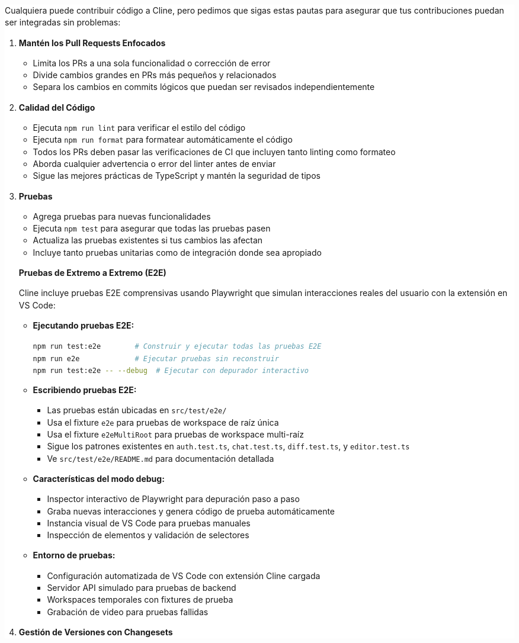 Cualquiera puede contribuir código a Cline, pero pedimos que sigas estas pautas para asegurar que tus contribuciones puedan ser integradas sin problemas:

1. **Mantén los Pull Requests Enfocados**

    - Limita los PRs a una sola funcionalidad o corrección de error
    - Divide cambios grandes en PRs más pequeños y relacionados
    - Separa los cambios en commits lógicos que puedan ser revisados independientemente

2. **Calidad del Código**

    - Ejecuta `npm run lint` para verificar el estilo del código
    - Ejecuta `npm run format` para formatear automáticamente el código
    - Todos los PRs deben pasar las verificaciones de CI que incluyen tanto linting como formateo
    - Aborda cualquier advertencia o error del linter antes de enviar
    - Sigue las mejores prácticas de TypeScript y mantén la seguridad de tipos

3. **Pruebas**

    - Agrega pruebas para nuevas funcionalidades
    - Ejecuta `npm test` para asegurar que todas las pruebas pasen
    - Actualiza las pruebas existentes si tus cambios las afectan
    - Incluye tanto pruebas unitarias como de integración donde sea apropiado

    **Pruebas de Extremo a Extremo (E2E)**
    
    Cline incluye pruebas E2E comprensivas usando Playwright que simulan interacciones reales del usuario con la extensión en VS Code:
    
    - **Ejecutando pruebas E2E:**
      ```bash
      npm run test:e2e        # Construir y ejecutar todas las pruebas E2E
      npm run e2e             # Ejecutar pruebas sin reconstruir
      npm run test:e2e -- --debug  # Ejecutar con depurador interactivo
      ```
    
    - **Escribiendo pruebas E2E:**
      - Las pruebas están ubicadas en `src/test/e2e/`
      - Usa el fixture `e2e` para pruebas de workspace de raíz única
      - Usa el fixture `e2eMultiRoot` para pruebas de workspace multi-raíz
      - Sigue los patrones existentes en `auth.test.ts`, `chat.test.ts`, `diff.test.ts`, y `editor.test.ts`
      - Ve `src/test/e2e/README.md` para documentación detallada
    
    - **Características del modo debug:**
      - Inspector interactivo de Playwright para depuración paso a paso
      - Graba nuevas interacciones y genera código de prueba automáticamente
      - Instancia visual de VS Code para pruebas manuales
      - Inspección de elementos y validación de selectores
    
    - **Entorno de pruebas:**
      - Configuración automatizada de VS Code con extensión Cline cargada
      - Servidor API simulado para pruebas de backend
      - Workspaces temporales con fixtures de prueba
      - Grabación de video para pruebas fallidas

4. **Gestión de Versiones con Changesets**
